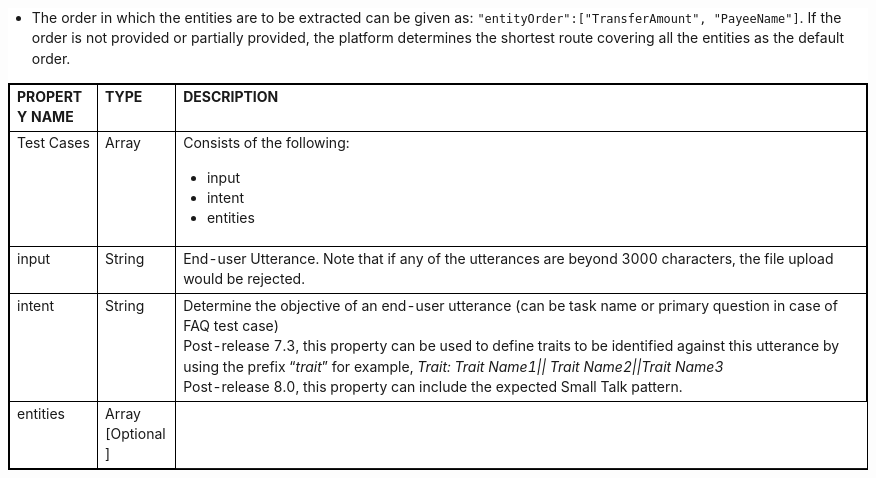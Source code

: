   
* The order in which the entities are to be extracted can be given as: `"entityOrder":["TransferAmount", "PayeeName"]`. 
If the order is not provided or partially provided, the platform determines the shortest route covering all the entities as the default order.

<style>
table, th, td {
  border: 1px solid black;
}
</style>
<table>
  <tr>
   <td>
<strong>PROPERTY NAME</strong>
   </td>
   <td><strong>TYPE</strong>
   </td>
   <td><strong>DESCRIPTION</strong>
   </td>
  </tr>
  <tr>
   <td>Test Cases
   </td>
   <td>Array
   </td>
   <td>Consists of the following:
<ul>

<li>input

<li>intent

<li>entities
</li>
</ul>
   </td>
  </tr>
  <tr>
   <td>input
   </td>
   <td>String
   </td>
   <td>End-user Utterance. Note that if any of the utterances are beyond 3000 characters, the file upload would be rejected.
   </td>
  </tr>
  <tr>
   <td>intent
   </td>
   <td>String
   </td>
   <td>Determine the objective of an end-user utterance (can be task name or primary question in case of FAQ test case)
<br>
Post-release 7.3, this property can be used to define traits to be identified against this utterance by using the prefix “<em>trait</em>” for example, <em>Trait: Trait Name1|| Trait Name2||Trait Name3</em>
<br>
Post-release 8.0, this property can include the expected Small Talk pattern.
   </td>
  </tr>
  <tr>
   <td>entities
   </td>
   <td>Array [Optional]